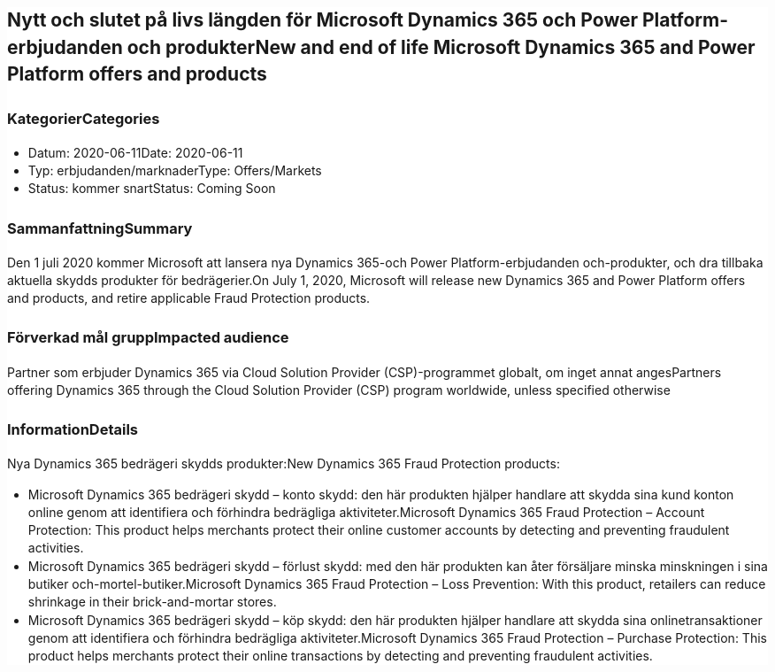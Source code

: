## <a name="new-and-end-of-life-microsoft-dynamics-365-and-power-platform-offers-and-products"></a><a name="1"></a><span data-ttu-id="75aab-228">Nytt och slutet på livs längden för Microsoft Dynamics 365 och Power Platform-erbjudanden och produkter</span><span class="sxs-lookup"><span data-stu-id="75aab-228">New and end of life Microsoft Dynamics 365 and Power Platform offers and products</span></span>

### <a name="categories"></a><span data-ttu-id="75aab-229">Kategorier</span><span class="sxs-lookup"><span data-stu-id="75aab-229">Categories</span></span>

- <span data-ttu-id="75aab-230">Datum: 2020-06-11</span><span class="sxs-lookup"><span data-stu-id="75aab-230">Date: 2020-06-11</span></span>
- <span data-ttu-id="75aab-231">Typ: erbjudanden/marknader</span><span class="sxs-lookup"><span data-stu-id="75aab-231">Type: Offers/Markets</span></span>
- <span data-ttu-id="75aab-232">Status: kommer snart</span><span class="sxs-lookup"><span data-stu-id="75aab-232">Status: Coming Soon</span></span>

### <a name="summary"></a><span data-ttu-id="75aab-233">Sammanfattning</span><span class="sxs-lookup"><span data-stu-id="75aab-233">Summary</span></span>

<span data-ttu-id="75aab-234">Den 1 juli 2020 kommer Microsoft att lansera nya Dynamics 365-och Power Platform-erbjudanden och-produkter, och dra tillbaka aktuella skydds produkter för bedrägerier.</span><span class="sxs-lookup"><span data-stu-id="75aab-234">On July 1, 2020, Microsoft will release new Dynamics 365 and Power Platform offers and products, and retire applicable Fraud Protection products.</span></span>

### <a name="impacted-audience"></a><span data-ttu-id="75aab-235">Förverkad mål grupp</span><span class="sxs-lookup"><span data-stu-id="75aab-235">Impacted audience</span></span>

<span data-ttu-id="75aab-236">Partner som erbjuder Dynamics 365 via Cloud Solution Provider (CSP)-programmet globalt, om inget annat anges</span><span class="sxs-lookup"><span data-stu-id="75aab-236">Partners offering Dynamics 365 through the Cloud Solution Provider (CSP) program worldwide, unless specified otherwise</span></span>

### <a name="details"></a><span data-ttu-id="75aab-237">Information</span><span class="sxs-lookup"><span data-stu-id="75aab-237">Details</span></span>

<span data-ttu-id="75aab-238">Nya Dynamics 365 bedrägeri skydds produkter:</span><span class="sxs-lookup"><span data-stu-id="75aab-238">New Dynamics 365 Fraud Protection products:</span></span>

- <span data-ttu-id="75aab-239">Microsoft Dynamics 365 bedrägeri skydd – konto skydd: den här produkten hjälper handlare att skydda sina kund konton online genom att identifiera och förhindra bedrägliga aktiviteter.</span><span class="sxs-lookup"><span data-stu-id="75aab-239">Microsoft Dynamics 365 Fraud Protection – Account Protection: This product helps merchants protect their online customer accounts by detecting and preventing fraudulent activities.</span></span>
- <span data-ttu-id="75aab-240">Microsoft Dynamics 365 bedrägeri skydd – förlust skydd: med den här produkten kan åter försäljare minska minskningen i sina butiker och-mortel-butiker.</span><span class="sxs-lookup"><span data-stu-id="75aab-240">Microsoft Dynamics 365 Fraud Protection – Loss Prevention: With this product, retailers can reduce shrinkage in their brick-and-mortar stores.</span></span>
- <span data-ttu-id="75aab-241">Microsoft Dynamics 365 bedrägeri skydd – köp skydd: den här produkten hjälper handlare att skydda sina onlinetransaktioner genom att identifiera och förhindra bedrägliga aktiviteter.</span><span class="sxs-lookup"><span data-stu-id="75aab-241">Microsoft Dynamics 365 Fraud Protection – Purchase Protection: This product helps merchants protect their online transactions by detecting and preventing fraudulent activities.</span></span>
